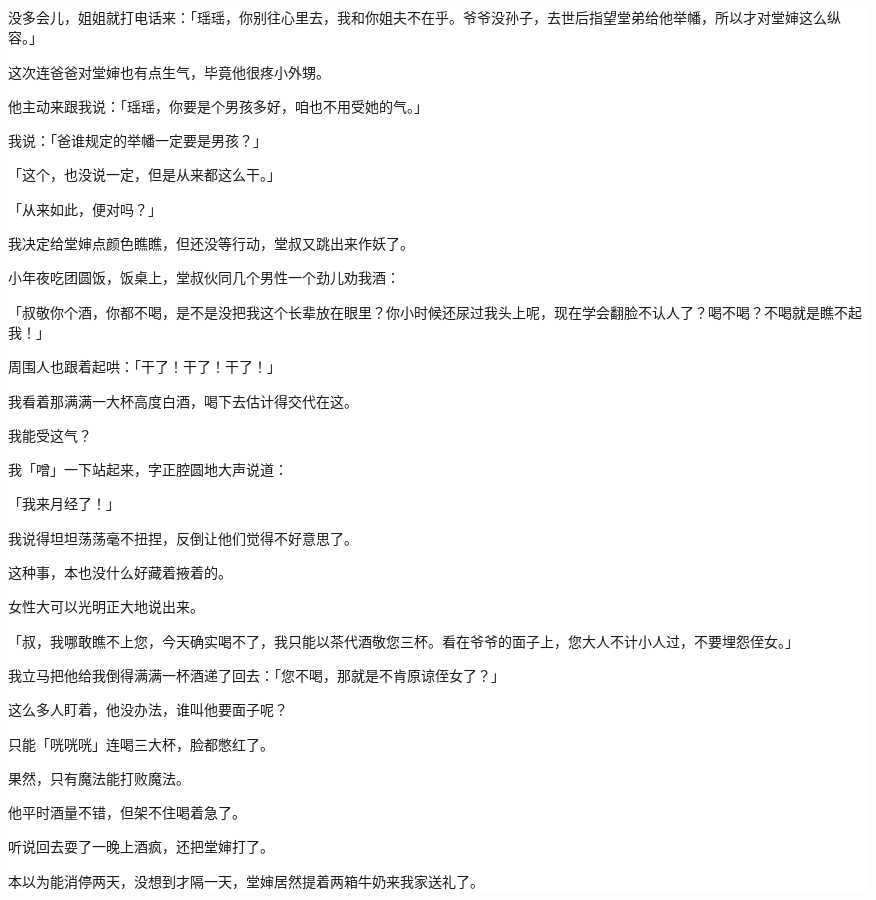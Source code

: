 没多会儿，姐姐就打电话来：「瑶瑶，你别往心里去，我和你姐夫不在乎。爷爷没孙子，去世后指望堂弟给他举幡，所以才对堂婶这么纵容。」 


这次连爸爸对堂婶也有点生气，毕竟他很疼小外甥。


他主动来跟我说：「瑶瑶，你要是个男孩多好，咱也不用受她的气。」


我说：「爸谁规定的举幡一定要是男孩？」


「这个，也没说一定，但是从来都这么干。」


「从来如此，便对吗？」


我决定给堂婶点颜色瞧瞧，但还没等行动，堂叔又跳出来作妖了。


小年夜吃团圆饭，饭桌上，堂叔伙同几个男性一个劲儿劝我酒：


「叔敬你个酒，你都不喝，是不是没把我这个长辈放在眼里？你小时候还尿过我头上呢，现在学会翻脸不认人了？喝不喝？不喝就是瞧不起我！」


周围人也跟着起哄：「干了！干了！干了！」


我看着那满满一大杯高度白酒，喝下去估计得交代在这。


我能受这气？　　


我「噌」一下站起来，字正腔圆地大声说道：


「我来月经了！」


我说得坦坦荡荡毫不扭捏，反倒让他们觉得不好意思了。　　


这种事，本也没什么好藏着掖着的。


女性大可以光明正大地说出来。


「叔，我哪敢瞧不上您，今天确实喝不了，我只能以茶代酒敬您三杯。看在爷爷的面子上，您大人不计小人过，不要埋怨侄女。」


我立马把他给我倒得满满一杯酒递了回去：「您不喝，那就是不肯原谅侄女了？」


这么多人盯着，他没办法，谁叫他要面子呢？


只能「咣咣咣」连喝三大杯，脸都憋红了。


果然，只有魔法能打败魔法。


他平时酒量不错，但架不住喝着急了。


听说回去耍了一晚上酒疯，还把堂婶打了。


本以为能消停两天，没想到才隔一天，堂婶居然提着两箱牛奶来我家送礼了。
